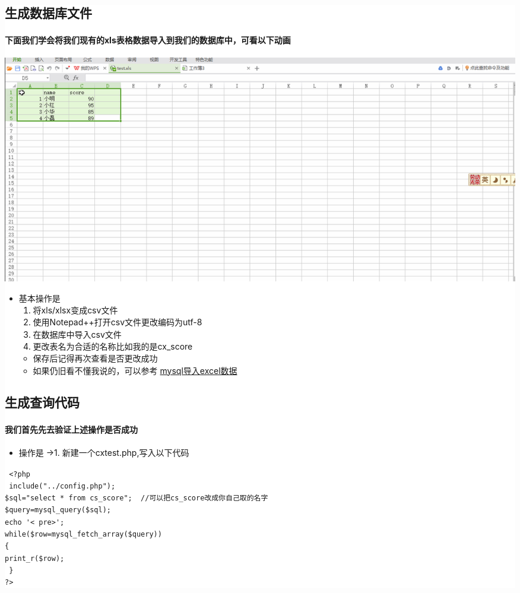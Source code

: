 ## <a name="load"/>生成数据库文件</a>

#### 下面我们学会将我们现有的xls表格数据导入到我们的数据库中，可看以下动画
![chaxun3](/img/blog/jc5-cx-xlstocsv.gif)

* 基本操作是
  1. 将xls/xlsx变成csv文件
  2. 使用Notepad++打开csv文件更改编码为utf-8
  3. 在数据库中导入csv文件
  4. 更改表名为合适的名称比如我的是cx_score
    - 保存后记得再次查看是否更改成功
    - 如果仍旧看不懂我说的，可以参考 [mysql导入excel数据](http://www.cnblogs.com/yuwensong/p/4026332.html)

## <a name="wechat"/>生成查询代码</a>

#### 我们首先先去验证上述操作是否成功

* 操作是
  ->1. 新建一个cxtest.php,写入以下代码

```
 <?php
 include("../config.php");
$sql="select * from cs_score";  //可以把cs_score改成你自己取的名字
$query=mysql_query($sql);
echo '< pre>';
while($row=mysql_fetch_array($query))
{
print_r($row);
 }
?>
```
